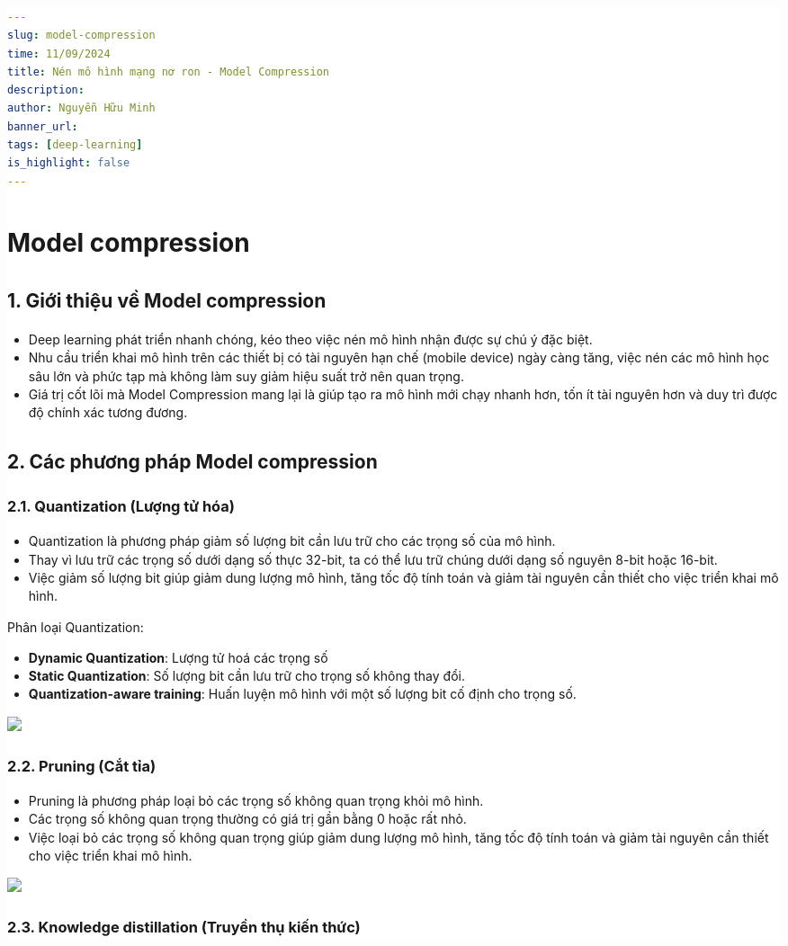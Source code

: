 ```yaml
---
slug: model-compression
time: 11/09/2024
title: Nén mô hình mạng nơ ron - Model Compression
description:
author: Nguyễn Hữu Minh
banner_url: 
tags: [deep-learning]
is_highlight: false
---
```


# Model compression

## 1. Giới thiệu về Model compression

- Deep learning phát triển nhanh chóng, kéo theo việc nén mô hình nhận được sự chú ý đặc biệt.
- Nhu cầu triển khai mô hình trên các thiết bị có tài nguyên hạn chế (mobile device) ngày càng tăng, việc nén các mô hình học sâu lớn và phức tạp mà không làm suy giảm hiệu suất trở nên quan trọng.
- Giá trị cốt lõi mà Model Compression mang lại là giúp tạo ra mô hình mới chạy nhanh hơn, tốn ít tài nguyên hơn và duy trì được độ chính xác tương đương.

## 2. Các phương pháp Model compression

### 2.1. Quantization (Lượng tử hóa)

- Quantization là phương pháp giảm số lượng bit cần lưu trữ cho các trọng số của mô hình.
- Thay vì lưu trữ các trọng số dưới dạng số thực 32-bit, ta có thể lưu trữ chúng dưới dạng số nguyên 8-bit hoặc 16-bit.
- Việc giảm số lượng bit giúp giảm dung lượng mô hình, tăng tốc độ tính toán và giảm tài nguyên cần thiết cho việc triển khai mô hình.

Phân loại Quantization:
- **Dynamic Quantization**: Lượng tử hoá các trọng số 
- **Static Quantization**: Số lượng bit cần lưu trữ cho trọng số không thay đổi.
- **Quantization-aware training**: Huấn luyện mô hình với một số lượng bit cố định cho trọng số.

<img src="https://apple.github.io/coremltools/docs-guides/_images/quantization-technique.png" style="width: 700px;"/>

### 2.2. Pruning (Cắt tỉa)

- Pruning là phương pháp loại bỏ các trọng số không quan trọng khỏi mô hình.
- Các trọng số không quan trọng thường có giá trị gần bằng 0 hoặc rất nhỏ.
- Việc loại bỏ các trọng số không quan trọng giúp giảm dung lượng mô hình, tăng tốc độ tính toán và giảm tài nguyên cần thiết cho việc triển khai mô hình.

<img src="https://developer.nvidia.com/blog/wp-content/uploads/2019/03/remove_neuron.png" style="width: 600px;"/>

### 2.3. Knowledge distillation (Truyền thụ kiến thức)
